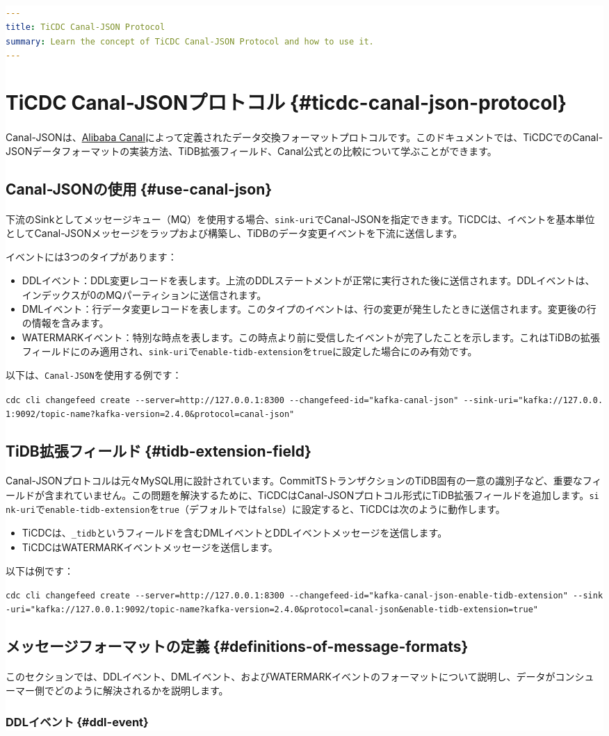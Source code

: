 ```yaml
---
title: TiCDC Canal-JSON Protocol
summary: Learn the concept of TiCDC Canal-JSON Protocol and how to use it.
---
```


# TiCDC Canal-JSONプロトコル {#ticdc-canal-json-protocol}

Canal-JSONは、[Alibaba Canal](https://github.com/alibaba/canal)によって定義されたデータ交換フォーマットプロトコルです。このドキュメントでは、TiCDCでのCanal-JSONデータフォーマットの実装方法、TiDB拡張フィールド、Canal公式との比較について学ぶことができます。

## Canal-JSONの使用 {#use-canal-json}

下流のSinkとしてメッセージキュー（MQ）を使用する場合、`sink-uri`でCanal-JSONを指定できます。TiCDCは、イベントを基本単位としてCanal-JSONメッセージをラップおよび構築し、TiDBのデータ変更イベントを下流に送信します。

イベントには3つのタイプがあります：

- DDLイベント：DDL変更レコードを表します。上流のDDLステートメントが正常に実行された後に送信されます。DDLイベントは、インデックスが0のMQパーティションに送信されます。
- DMLイベント：行データ変更レコードを表します。このタイプのイベントは、行の変更が発生したときに送信されます。変更後の行の情報を含みます。
- WATERMARKイベント：特別な時点を表します。この時点より前に受信したイベントが完了したことを示します。これはTiDBの拡張フィールドにのみ適用され、`sink-uri`で`enable-tidb-extension`を`true`に設定した場合にのみ有効です。

以下は、`Canal-JSON`を使用する例です：

```shell
cdc cli changefeed create --server=http://127.0.0.1:8300 --changefeed-id="kafka-canal-json" --sink-uri="kafka://127.0.0.1:9092/topic-name?kafka-version=2.4.0&protocol=canal-json"
```

## TiDB拡張フィールド {#tidb-extension-field}

Canal-JSONプロトコルは元々MySQL用に設計されています。CommitTSトランザクションのTiDB固有の一意の識別子など、重要なフィールドが含まれていません。この問題を解決するために、TiCDCはCanal-JSONプロトコル形式にTiDB拡張フィールドを追加します。`sink-uri`で`enable-tidb-extension`を`true`（デフォルトでは`false`）に設定すると、TiCDCは次のように動作します。

- TiCDCは、`_tidb`というフィールドを含むDMLイベントとDDLイベントメッセージを送信します。
- TiCDCはWATERMARKイベントメッセージを送信します。

以下は例です：

```shell
cdc cli changefeed create --server=http://127.0.0.1:8300 --changefeed-id="kafka-canal-json-enable-tidb-extension" --sink-uri="kafka://127.0.0.1:9092/topic-name?kafka-version=2.4.0&protocol=canal-json&enable-tidb-extension=true"
```

## メッセージフォーマットの定義 {#definitions-of-message-formats}

このセクションでは、DDLイベント、DMLイベント、およびWATERMARKイベントのフォーマットについて説明し、データがコンシューマー側でどのように解決されるかを説明します。

### DDLイベント {#ddl-event}
